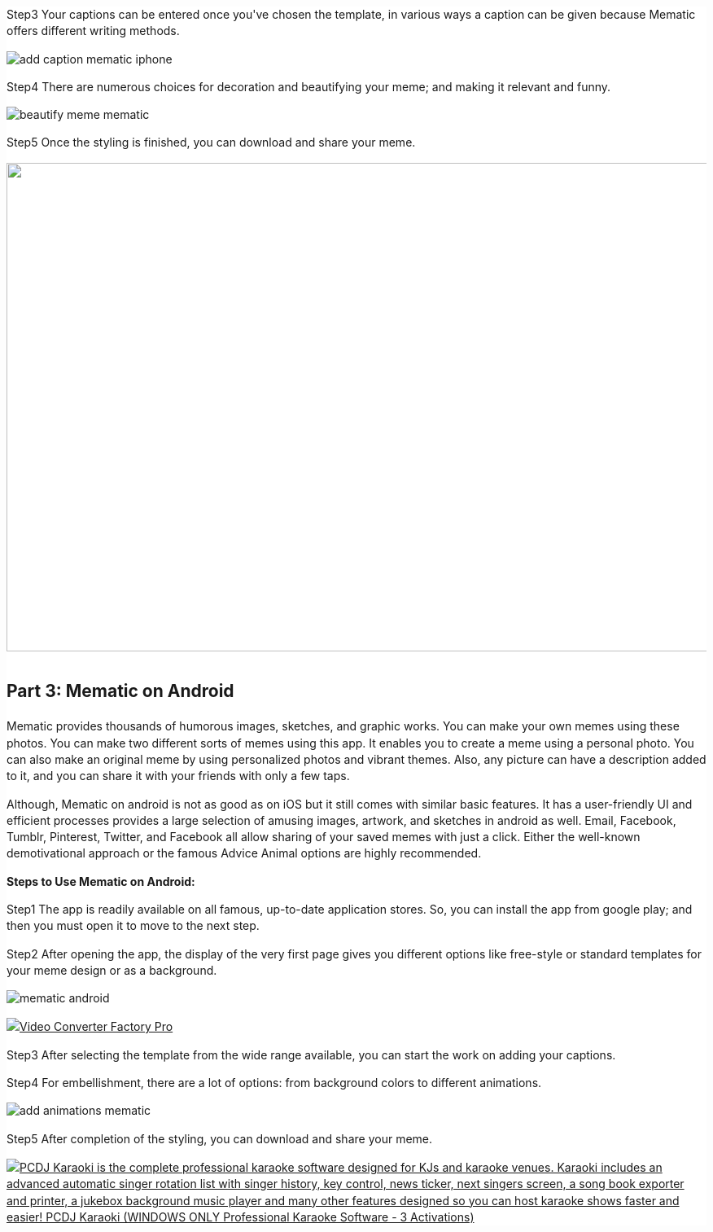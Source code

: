 
Step3 Your captions can be entered once you've chosen the template, in various ways a caption can be given because Mematic offers different writing methods.

![add caption mematic iphone](https://images.wondershare.com/filmora/article-images/2022/07/add-caption-mematic-iphone.jpg)

Step4 There are numerous choices for decoration and beautifying your meme; and making it relevant and funny.

![beautify meme mematic](https://images.wondershare.com/filmora/article-images/2022/07/beautify-meme-mematic.jpg)

Step5 Once the styling is finished, you can download and share your meme.


<a href="https://unicoeye.pxf.io/c/5597632/2084399/18498" target="_top" id="2084399"><img src="//a.impactradius-go.com/display-ad/18498-2084399" border="0" alt="" width="1125" height="600"/></a><img height="0" width="0" src="https://imp.pxf.io/i/5597632/2084399/18498" style="position:absolute;visibility:hidden;" border="0" />

## Part 3: Mematic on Android

Mematic provides thousands of humorous images, sketches, and graphic works. You can make your own memes using these photos. You can make two different sorts of memes using this app. It enables you to create a meme using a personal photo. You can also make an original meme by using personalized photos and vibrant themes. Also, any picture can have a description added to it, and you can share it with your friends with only a few taps.

Although, Mematic on android is not as good as on iOS but it still comes with similar basic features. It has a user-friendly UI and efficient processes provides a large selection of amusing images, artwork, and sketches in android as well. Email, Facebook, Tumblr, Pinterest, Twitter, and Facebook all allow sharing of your saved memes with just a click. Either the well-known demotivational approach or the famous Advice Animal options are highly recommended.

**Steps to Use Mematic on Android:**

Step1 The app is readily available on all famous, up-to-date application stores. So, you can install the app from google play; and then you must open it to move to the next step.

Step2 After opening the app, the display of the very first page gives you different options like free-style or standard templates for your meme design or as a background.

![mematic android](https://images.wondershare.com/filmora/article-images/2022/07/mematic-android.jpg)

<a href="https://secure.2checkout.com/order/checkout.php?PRODS=4537547&QTY=1&AFFILIATE=108875&CART=1"><img src="https://secure.avangate.com/images/merchant/4b0a0290ad7df100b77e86839989a75e/products/vcfpro.png" border="0">Video Converter Factory Pro</a>


Step3 After selecting the template from the wide range available, you can start the work on adding your captions.

Step4 For embellishment, there are a lot of options: from background colors to different animations.

![add animations mematic](https://images.wondershare.com/filmora/article-images/2022/07/add-animations-mematic.jpg)

Step5 After completion of the styling, you can download and share your meme.


<a href="https://shop.pcdj.com/order/checkout.php?PRODS=4698832&QTY=1&AFFILIATE=108875&CART=1"> <img src="https://secure.avangate.com/images/merchant/47f4b6321e9fd8e8f7326a6adc1a7c1e/products/karaoki-new-searchresultspane.jpg" border="0">PCDJ Karaoki is the complete professional karaoke software designed for KJs and karaoke venues. Karaoki includes an advanced automatic singer rotation list with singer history, key control, news ticker, next singers screen, a song book exporter and printer, a jukebox background music player and many other features designed so you can host karaoke shows faster and easier! 
 PCDJ Karaoki (WINDOWS ONLY Professional Karaoke Software - 3 Activations)</a>
